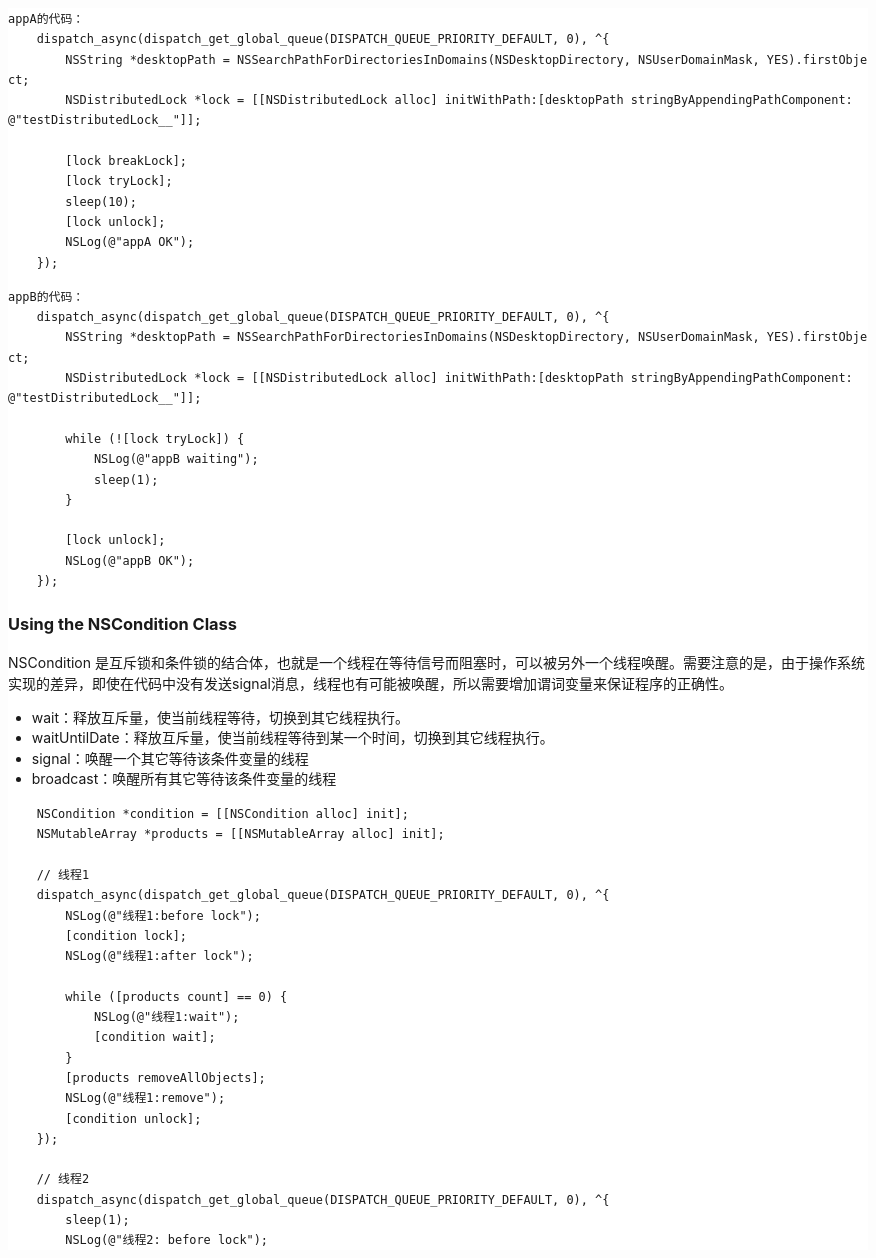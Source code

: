```
appA的代码：
	dispatch_async(dispatch_get_global_queue(DISPATCH_QUEUE_PRIORITY_DEFAULT, 0), ^{
        NSString *desktopPath = NSSearchPathForDirectoriesInDomains(NSDesktopDirectory, NSUserDomainMask, YES).firstObject;
        NSDistributedLock *lock = [[NSDistributedLock alloc] initWithPath:[desktopPath stringByAppendingPathComponent:@"testDistributedLock__"]];

        [lock breakLock];
        [lock tryLock];
        sleep(10);
        [lock unlock];
        NSLog(@"appA OK");
    });
```

```
appB的代码：
	dispatch_async(dispatch_get_global_queue(DISPATCH_QUEUE_PRIORITY_DEFAULT, 0), ^{
        NSString *desktopPath = NSSearchPathForDirectoriesInDomains(NSDesktopDirectory, NSUserDomainMask, YES).firstObject;
        NSDistributedLock *lock = [[NSDistributedLock alloc] initWithPath:[desktopPath stringByAppendingPathComponent:@"testDistributedLock__"]];

        while (![lock tryLock]) {
            NSLog(@"appB waiting");
            sleep(1);
        }

        [lock unlock];
        NSLog(@"appB OK");
    });
```
### Using the NSCondition Class

NSCondition 是互斥锁和条件锁的结合体，也就是一个线程在等待信号而阻塞时，可以被另外一个线程唤醒。需要注意的是，由于操作系统实现的差异，即使在代码中没有发送signal消息，线程也有可能被唤醒，所以需要增加谓词变量来保证程序的正确性。

* wait：释放互斥量，使当前线程等待，切换到其它线程执行。
* waitUntilDate：释放互斥量，使当前线程等待到某一个时间，切换到其它线程执行。
* signal：唤醒一个其它等待该条件变量的线程
* broadcast：唤醒所有其它等待该条件变量的线程

```
	NSCondition *condition = [[NSCondition alloc] init];
    NSMutableArray *products = [[NSMutableArray alloc] init];

    // 线程1
    dispatch_async(dispatch_get_global_queue(DISPATCH_QUEUE_PRIORITY_DEFAULT, 0), ^{
        NSLog(@"线程1:before lock");
        [condition lock];
        NSLog(@"线程1:after lock");

        while ([products count] == 0) {
            NSLog(@"线程1:wait");
            [condition wait];
        }
        [products removeAllObjects];
        NSLog(@"线程1:remove");
        [condition unlock];
    });

    // 线程2
    dispatch_async(dispatch_get_global_queue(DISPATCH_QUEUE_PRIORITY_DEFAULT, 0), ^{
        sleep(1);
        NSLog(@"线程2: before lock");
```